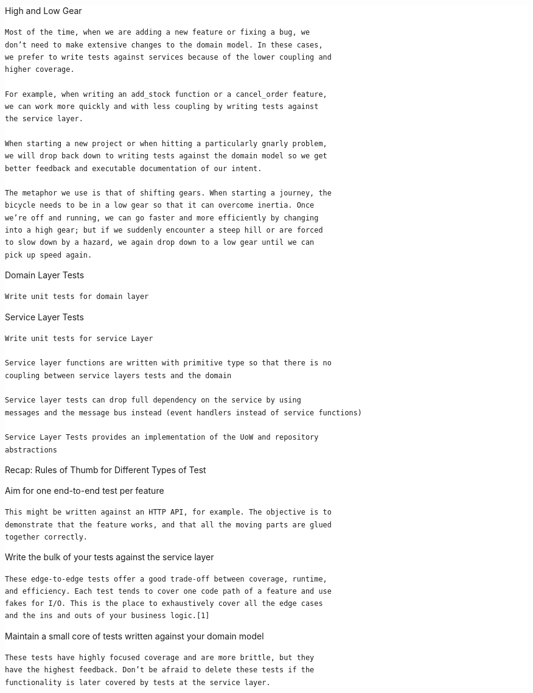 High and Low Gear

    Most of the time, when we are adding a new feature or fixing a bug, we
    don’t need to make extensive changes to the domain model. In these cases,
    we prefer to write tests against services because of the lower coupling and
    higher coverage.

    For example, when writing an add_stock function or a cancel_order feature,
    we can work more quickly and with less coupling by writing tests against
    the service layer.

    When starting a new project or when hitting a particularly gnarly problem,
    we will drop back down to writing tests against the domain model so we get
    better feedback and executable documentation of our intent.

    The metaphor we use is that of shifting gears. When starting a journey, the
    bicycle needs to be in a low gear so that it can overcome inertia. Once
    we’re off and running, we can go faster and more efficiently by changing
    into a high gear; but if we suddenly encounter a steep hill or are forced
    to slow down by a hazard, we again drop down to a low gear until we can
    pick up speed again.

Domain Layer Tests

    Write unit tests for domain layer

Service Layer Tests

    Write unit tests for service Layer

    Service layer functions are written with primitive type so that there is no
    coupling between service layers tests and the domain

    Service layer tests can drop full dependency on the service by using
    messages and the message bus instead (event handlers instead of service functions)

    Service Layer Tests provides an implementation of the UoW and repository
    abstractions


Recap: Rules of Thumb for Different Types of Test

Aim for one end-to-end test per feature

    This might be written against an HTTP API, for example. The objective is to
    demonstrate that the feature works, and that all the moving parts are glued
    together correctly.

Write the bulk of your tests against the service layer

    These edge-to-edge tests offer a good trade-off between coverage, runtime,
    and efficiency. Each test tends to cover one code path of a feature and use
    fakes for I/O. This is the place to exhaustively cover all the edge cases
    and the ins and outs of your business logic.[1]

Maintain a small core of tests written against your domain model

    These tests have highly focused coverage and are more brittle, but they
    have the highest feedback. Don’t be afraid to delete these tests if the
    functionality is later covered by tests at the service layer.
